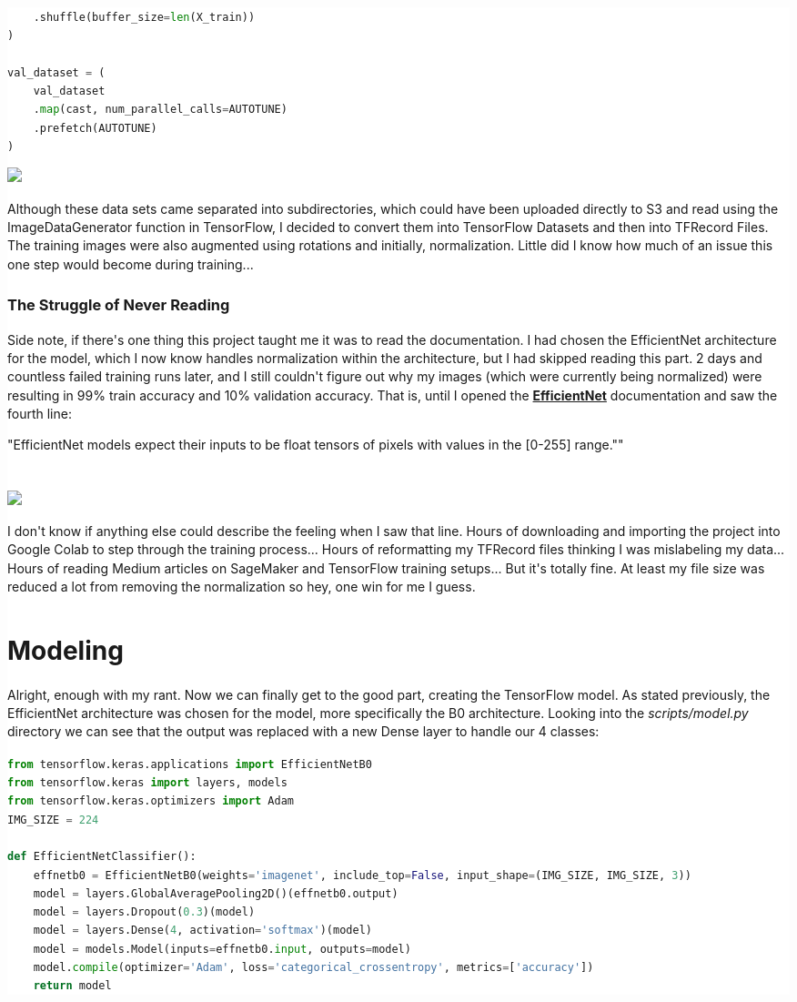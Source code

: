 ``` Python
    .shuffle(buffer_size=len(X_train))
)

val_dataset = (
    val_dataset
    .map(cast, num_parallel_calls=AUTOTUNE)
    .prefetch(AUTOTUNE)
)
```

![](/images/braintumor_img/train_img.jpg)

Although these data sets came separated into subdirectories, which could have been uploaded directly to S3 and read using the ImageDataGenerator function in TensorFlow, I decided to convert them into TensorFlow Datasets and then into TFRecord Files. The training images were also augmented using rotations and initially, normalization. Little did I know how much of an issue this one step would become during training...

### The Struggle of Never Reading
Side note, if there's one thing this project taught me it was to read the documentation. I had chosen the EfficientNet architecture for the model, which I now know handles normalization within the architecture, but I had skipped reading this part. 2 days and countless failed training runs later, and I still couldn't figure out why my images (which were currently being normalized) were resulting in 99% train accuracy and 10% validation accuracy. That is, until I opened the [**EfficientNet**](https://keras.io/api/applications/efficientnet/) documentation and saw the fourth line:

"EfficientNet models expect their inputs to be float tensors of pixels with values in the [0-255] range.""

#

![](/images/braintumor_img/fine_meme.jpg)

I don't know if anything else could describe the feeling when I saw that line. Hours of downloading and importing the project into Google Colab to step through the training process... Hours of reformatting my TFRecord files thinking I was mislabeling my data... Hours of reading Medium articles on SageMaker and TensorFlow training setups... But it's totally fine. At least my file size was reduced a lot from removing the normalization so hey, one win for me I guess. 

# Modeling
Alright, enough with my rant. Now we can finally get to the good part, creating the TensorFlow model. As stated previously, the EfficientNet architecture was chosen for the model, more specifically the B0 architecture. Looking into the *scripts/model.py* directory we can see that the output was replaced with a new Dense layer to handle our 4 classes: 

``` Python
from tensorflow.keras.applications import EfficientNetB0
from tensorflow.keras import layers, models
from tensorflow.keras.optimizers import Adam
IMG_SIZE = 224

def EfficientNetClassifier():
    effnetb0 = EfficientNetB0(weights='imagenet', include_top=False, input_shape=(IMG_SIZE, IMG_SIZE, 3))
    model = layers.GlobalAveragePooling2D()(effnetb0.output)
    model = layers.Dropout(0.3)(model)
    model = layers.Dense(4, activation='softmax')(model)
    model = models.Model(inputs=effnetb0.input, outputs=model)
    model.compile(optimizer='Adam', loss='categorical_crossentropy', metrics=['accuracy'])
    return model
```
